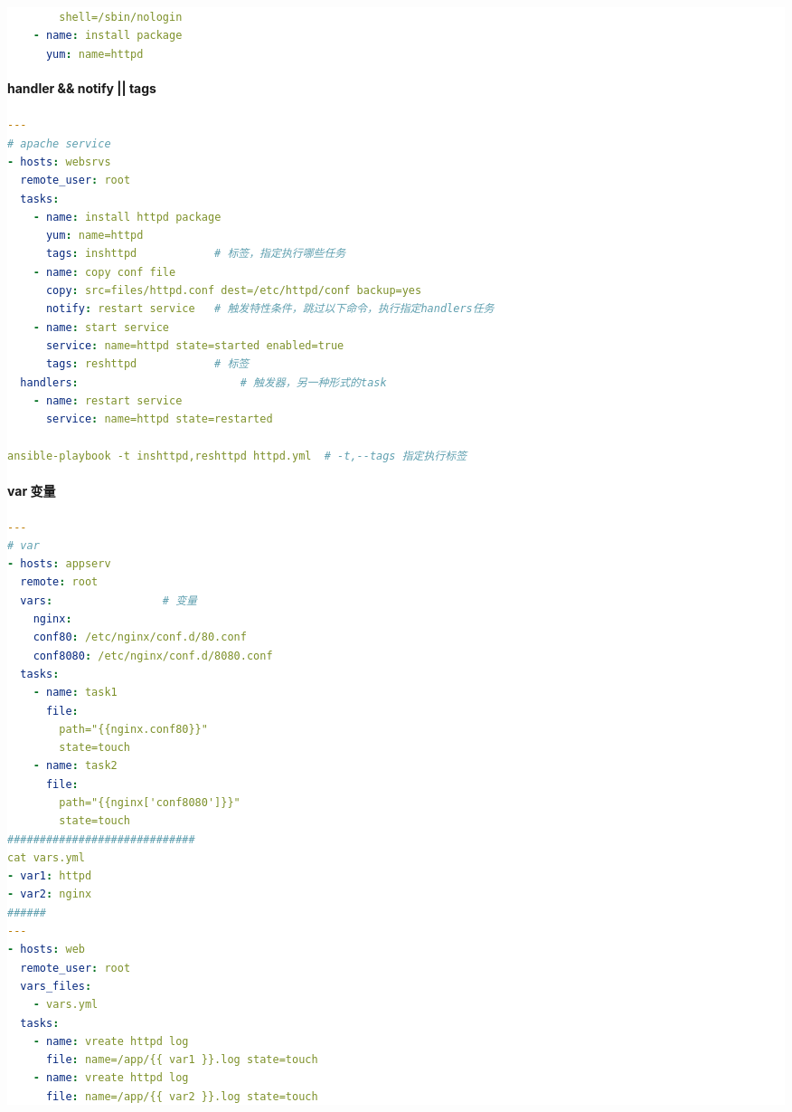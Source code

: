 ```yml
        shell=/sbin/nologin
    - name: install package
      yum: name=httpd
```

#### handler && notify || tags
```yml
---
# apache service
- hosts: websrvs
  remote_user: root
  tasks:
    - name: install httpd package
      yum: name=httpd
      tags: inshttpd            # 标签，指定执行哪些任务
    - name: copy conf file
      copy: src=files/httpd.conf dest=/etc/httpd/conf backup=yes
      notify: restart service   # 触发特性条件，跳过以下命令，执行指定handlers任务
    - name: start service
      service: name=httpd state=started enabled=true
      tags: reshttpd 		    # 标签
  handlers: 				        # 触发器，另一种形式的task
    - name: restart service
      service: name=httpd state=restarted
 
ansible-playbook -t inshttpd,reshttpd httpd.yml  # -t,--tags 指定执行标签  
```

#### var 变量
```yml
---
# var
- hosts: appserv
  remote: root
  vars:  				# 变量
    nginx:
    conf80: /etc/nginx/conf.d/80.conf
    conf8080: /etc/nginx/conf.d/8080.conf
  tasks:
    - name: task1
      file: 
        path="{{nginx.conf80}}" 
        state=touch
    - name: task2
      file: 
        path="{{nginx['conf8080']}}"
        state=touch
#############################
cat vars.yml
- var1: httpd
- var2: nginx
######
---
- hosts: web
  remote_user: root
  vars_files:
    - vars.yml
  tasks:
    - name: vreate httpd log
      file: name=/app/{{ var1 }}.log state=touch
    - name: vreate httpd log
      file: name=/app/{{ var2 }}.log state=touch 
```
